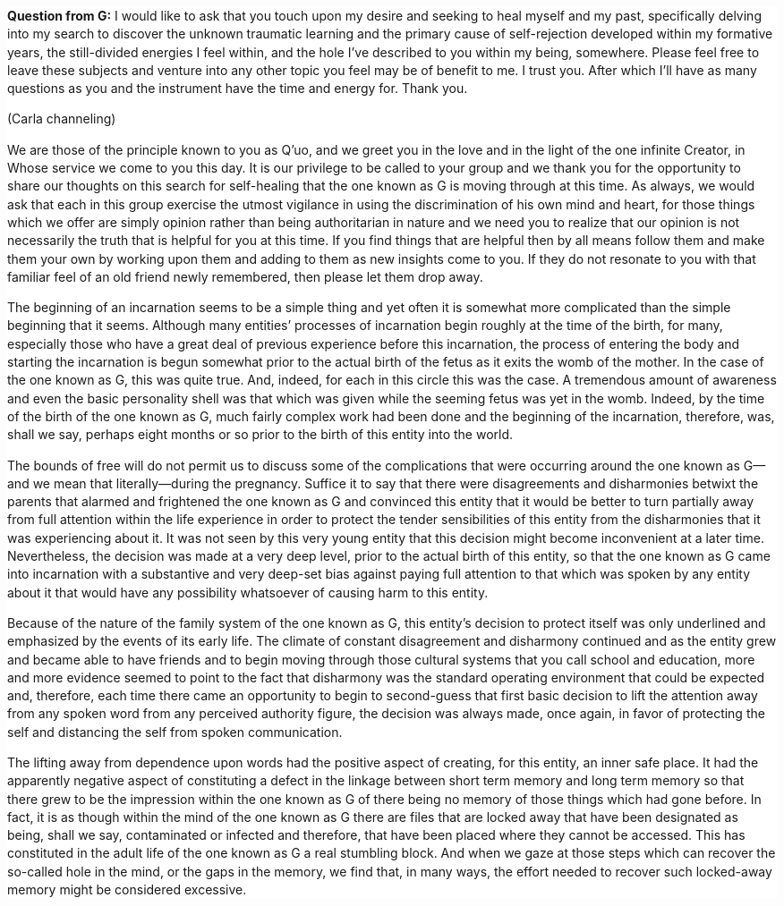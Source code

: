 <p><strong>Question from G:</strong> I would like to ask that you touch upon my desire and seeking to heal myself and my past, specifically delving into my search to discover the unknown traumatic learning and the primary cause of self-rejection developed within my formative years, the still-divided energies I feel within, and the hole I’ve described to you within my being, somewhere. Please feel free to leave these subjects and venture into any other topic you feel may be of benefit to me. I trust you. After which I’ll have as many questions as you and the instrument have the time and energy for. Thank you.</p>
<p class="channel-type">(Carla channeling)</p>
<p>We are those of the principle known to you as Q’uo, and we greet you in the love and in the light of the one infinite Creator, in Whose service we come to you this day. It is our privilege to be called to your group and we thank you for the opportunity to share our thoughts on this search for self-healing that the one known as G is moving through at this time. As always, we would ask that each in this group exercise the utmost vigilance in using the discrimination of his own mind and heart, for those things which we offer are simply opinion rather than being authoritarian in nature and we need you to realize that our opinion is not necessarily the truth that is helpful for you at this time. If you find things that are helpful then by all means follow them and make them your own by working upon them and adding to them as new insights come to you. If they do not resonate to you with that familiar feel of an old friend newly remembered, then please let them drop away.</p>
<p>The beginning of an incarnation seems to be a simple thing and yet often it is somewhat more complicated than the simple beginning that it seems. Although many entities’ processes of incarnation begin roughly at the time of the birth, for many, especially those who have a great deal of previous experience before this incarnation, the process of entering the body and starting the incarnation is begun somewhat prior to the actual birth of the fetus as it exits the womb of the mother. In the case of the one known as G, this was quite true. And, indeed, for each in this circle this was the case. A tremendous amount of awareness and even the basic personality shell was that which was given while the seeming fetus was yet in the womb. Indeed, by the time of the birth of the one known as G, much fairly complex work had been done and the beginning of the incarnation, therefore, was, shall we say, perhaps eight months or so prior to the birth of this entity into the world.</p>
<p>The bounds of free will do not permit us to discuss some of the complications that were occurring around the one known as G—and we mean that literally—during the pregnancy. Suffice it to say that there were disagreements and disharmonies betwixt the parents that alarmed and frightened the one known as G and convinced this entity that it would be better to turn partially away from full attention within the life experience in order to protect the tender sensibilities of this entity from the disharmonies that it was experiencing about it. It was not seen by this very young entity that this decision might become inconvenient at a later time. Nevertheless, the decision was made at a very deep level, prior to the actual birth of this entity, so that the one known as G came into incarnation with a substantive and very deep-set bias against paying full attention to that which was spoken by any entity about it that would have any possibility whatsoever of causing harm to this entity.</p>
<p>Because of the nature of the family system of the one known as G, this entity’s decision to protect itself was only underlined and emphasized by the events of its early life. The climate of constant disagreement and disharmony continued and as the entity grew and became able to have friends and to begin moving through those cultural systems that you call school and education, more and more evidence seemed to point to the fact that disharmony was the standard operating environment that could be expected and, therefore, each time there came an opportunity to begin to second-guess that first basic decision to lift the attention away from any spoken word from any perceived authority figure, the decision was always made, once again, in favor of protecting the self and distancing the self from spoken communication.</p>
<p>The lifting away from dependence upon words had the positive aspect of creating, for this entity, an inner safe place. It had the apparently negative aspect of constituting a defect in the linkage between short term memory and long term memory so that there grew to be the impression within the one known as G of there being no memory of those things which had gone before. In fact, it is as though within the mind of the one known as G there are files that are locked away that have been designated as being, shall we say, contaminated or infected and therefore, that have been placed where they cannot be accessed. This has constituted in the adult life of the one known as G a real stumbling block. And when we gaze at those steps which can recover the so-called hole in the mind, or the gaps in the memory, we find that, in many ways, the effort needed to recover such locked-away memory might be considered excessive.</p>